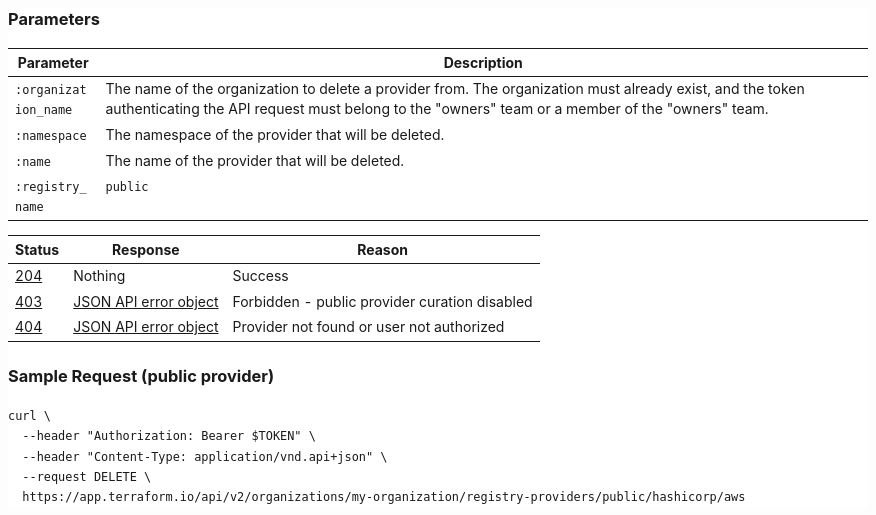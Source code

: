
### Parameters

Parameter            | Description
---------------------|------------
`:organization_name` | The name of the organization to delete a provider from. The organization must already exist, and the token authenticating the API request must belong to the "owners" team or a member of the "owners" team.
`:namespace`         | The namespace of the provider that will be deleted.
`:name`              | The name of the provider that will be deleted.
`:registry_name`     | `public`

[permissions-citation]: #intentionally-unused---keep-for-maintainers


Status  | Response                                             | Reason
--------|------------------------------------------------------|-------
[204][] | Nothing                                              | Success
[403][] | [JSON API error object][]                            | Forbidden - public provider curation disabled
[404][] | [JSON API error object][]                            | Provider not found or user not authorized


### Sample Request (public provider)

```shell
curl \
  --header "Authorization: Bearer $TOKEN" \
  --header "Content-Type: application/vnd.api+json" \
  --request DELETE \
  https://app.terraform.io/api/v2/organizations/my-organization/registry-providers/public/hashicorp/aws
```


[200]: https://developer.mozilla.org/en-US/docs/Web/HTTP/Status/200
[201]: https://developer.mozilla.org/en-US/docs/Web/HTTP/Status/201
[202]: https://developer.mozilla.org/en-US/docs/Web/HTTP/Status/202
[204]: https://developer.mozilla.org/en-US/docs/Web/HTTP/Status/204
[400]: https://developer.mozilla.org/en-US/docs/Web/HTTP/Status/400
[401]: https://developer.mozilla.org/en-US/docs/Web/HTTP/Status/401
[403]: https://developer.mozilla.org/en-US/docs/Web/HTTP/Status/403
[404]: https://developer.mozilla.org/en-US/docs/Web/HTTP/Status/404
[409]: https://developer.mozilla.org/en-US/docs/Web/HTTP/Status/409
[412]: https://developer.mozilla.org/en-US/docs/Web/HTTP/Status/412
[422]: https://developer.mozilla.org/en-US/docs/Web/HTTP/Status/422
[429]: https://developer.mozilla.org/en-US/docs/Web/HTTP/Status/429
[500]: https://developer.mozilla.org/en-US/docs/Web/HTTP/Status/500
[504]: https://developer.mozilla.org/en-US/docs/Web/HTTP/Status/504
[JSON API document]: /docs/cloud/api/index.html#json-api-documents
[JSON API error object]: https://jsonapi.org/format/#error-objects